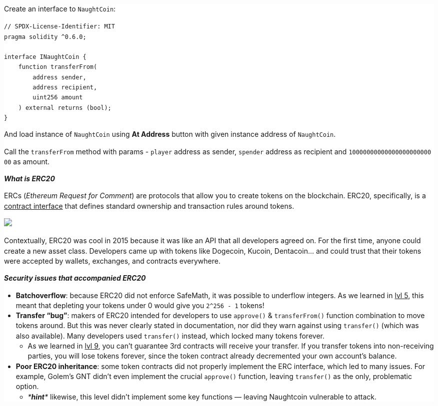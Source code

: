 Create an interface to `NaughtCoin`:

```solidity
// SPDX-License-Identifier: MIT
pragma solidity ^0.6.0;

interface INaughtCoin {
    function transferFrom(
        address sender,
        address recipient,
        uint256 amount
    ) external returns (bool);
}
```

And load instance of `NaughtCoin` using **At Address** button with given instance address of `NaughtCoin`.

Call the `transferFrom` method with params - `player` address as sender, `spender` address as recipient and `1000000000000000000000000` as amount.

**_What is ERC20_**

ERCs (_Ethereum Request for Comment_) are protocols that allow you to create tokens on the blockchain. ERC20, specifically, is a [contract interface](https://medium.com/coinmonks/ethernaut-lvl-11-elevator-walkthrough-how-to-abuse-solidity-interfaces-and-function-state-41005470121d) that defines standard ownership and transaction rules around tokens.

![](https://miro.medium.com/max/1400/1*2DAKs3qHbu9vQ7bEreQSiA.png)

Contextually, ERC20 was cool in 2015 because it was like an API that all developers agreed on. For the first time, anyone could create a new asset class. Developers came up with tokens like Dogecoin, Kucoin, Dentacoin… and could trust that their tokens were accepted by wallets, exchanges, and contracts everywhere.

**_Security issues that accompanied ERC20_**

- **Batchoverflow**: because ERC20 did not enforce SafeMath, it was possible to underflow integers. As we learned in [lvl 5](https://medium.com/coinmonks/ethernaut-lvl-5-walkthrough-how-to-abuse-arithmetic-underflows-and-overflows-2c614fa86b74), this meant that depleting your tokens under 0 would give you `2^256 - 1` tokens!
- **Transfer “bug”**: makers of ERC20 intended for developers to use `approve()` & `transferFrom()` function combination to move tokens around. But this was never clearly stated in documentation, nor did they warn against using `transfer()` (which was also available). Many developers used `transfer()` instead, which locked many tokens forever.
  - As we learned in [lvl 9](https://medium.com/coinmonks/ethernaut-lvl-9-king-walkthrough-how-bad-contracts-can-abuse-withdrawals-db12754f359b), you can’t guarantee 3rd contracts will receive your transfer. If you transfer tokens into non-receiving parties, you will lose tokens forever, since the token contract already decremented your own account’s balance.
- **Poor ERC20 inheritance**: some token contracts did not properly implement the ERC interface, which led to many issues. For example, Golem’s GNT didn’t even implement the crucial `approve()` function, leaving `transfer()` as the only, problematic option.
  - _\***hint**\*_ likewise, this level didn’t implement some key functions — leaving Naughtcoin vulnerable to attack.
